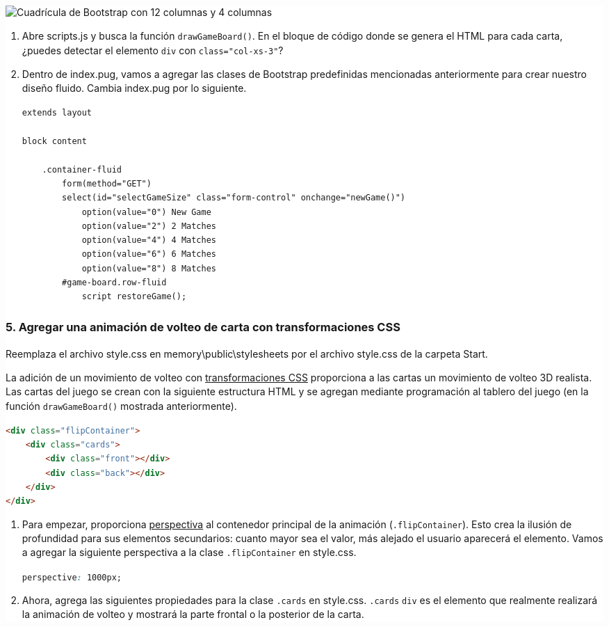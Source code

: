 ![Cuadrícula de Bootstrap con 12 columnas y 4 columnas](./images/grid.png)

1. Abre scripts.js y busca la función `drawGameBoard()`.  En el bloque de código donde se genera el HTML para cada carta, ¿puedes detectar el elemento `div` con `class="col-xs-3"`? 

2. Dentro de index.pug, vamos a agregar las clases de Bootstrap predefinidas mencionadas anteriormente para crear nuestro diseño fluido.  Cambia index.pug por lo siguiente.

    ```
    extends layout

    block content   

        .container-fluid
            form(method="GET")
            select(id="selectGameSize" class="form-control" onchange="newGame()")
                option(value="0") New Game
                option(value="2") 2 Matches
                option(value="4") 4 Matches
                option(value="6") 6 Matches
                option(value="8") 8 Matches         
            #game-board.row-fluid 
                script restoreGame();
    ```

### <a name="5-add-a-card-flip-animation-with-css-transforms"></a>5. Agregar una animación de volteo de carta con transformaciones CSS
Reemplaza el archivo style.css en memory\public\stylesheets por el archivo style.css de la carpeta Start.

La adición de un movimiento de volteo con [transformaciones CSS](https://docs.microsoft.com/en-us/microsoft-edge/dev-guide/css/transforms) proporciona a las cartas un movimiento de volteo 3D realista. Las cartas del juego se crean con la siguiente estructura HTML y se agregan mediante programación al tablero del juego (en la función `drawGameBoard()` mostrada anteriormente).

``` html
<div class="flipContainer">
    <div class="cards">
        <div class="front"></div>
        <div class="back"></div>
    </div>
</div>
```

1. Para empezar, proporciona [perspectiva](https://developer.mozilla.org/en-US/docs/Web/CSS/transform) al contenedor principal de la animación (`.flipContainer`).  Esto crea la ilusión de profundidad para sus elementos secundarios: cuanto mayor sea el valor, más alejado el usuario aparecerá el elemento. Vamos a agregar la siguiente perspectiva a la clase `.flipContainer` en style.css.

    ``` css
    perspective: 1000px; 
    ```

2. Ahora, agrega las siguientes propiedades para la clase `.cards` en style.css. `.cards` `div` es el elemento que realmente realizará la animación de volteo y mostrará la parte frontal o la posterior de la carta. 
